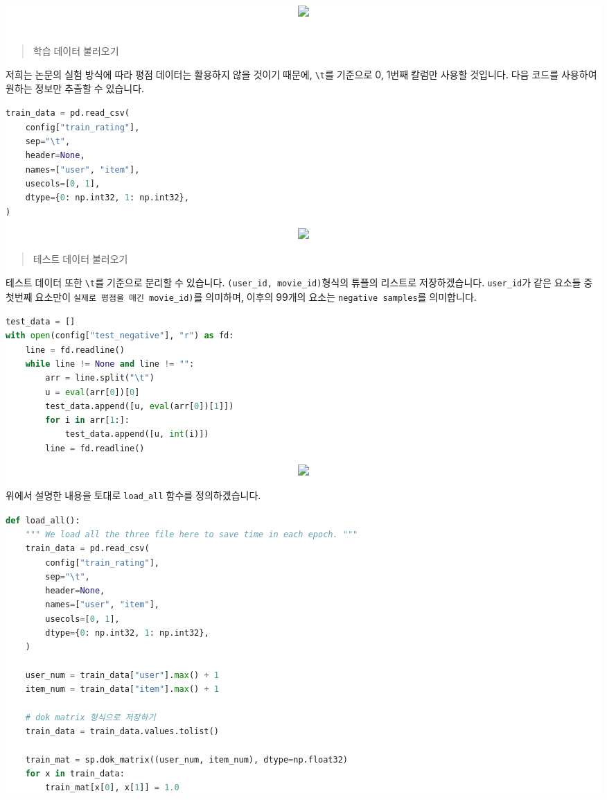 <div style="text-align:center"><img src="https://user-images.githubusercontent.com/57972646/112752295-3e5a1e00-900d-11eb-99b1-105a1aae9f28.png"/></div>

<br/>

> 학습 데이터 불러오기

저희는 논문의 실험 방식에 따라 평점 데이터는 활용하지 않을 것이기 때문에, `\t`를 기준으로 0, 1번째 칼럼만 사용할 것입니다. 다음 코드를 사용하여 원하는 정보만 추출할 수 있습니다.

```python
train_data = pd.read_csv(
    config["train_rating"],
    sep="\t",
    header=None,
    names=["user", "item"],
    usecols=[0, 1],
    dtype={0: np.int32, 1: np.int32},
)
```


<div style="text-align:center"><img src="https://user-images.githubusercontent.com/57972646/112752833-de18ab80-900f-11eb-9225-0a0f1122b867.png"/></div>


> 테스트 데이터 불러오기

테스트 데이터 또한 `\t`를 기준으로 분리할 수 있습니다. `(user_id, movie_id)`형식의 튜플의 리스트로 저장하겠습니다. `user_id`가 같은 요소들 중 첫번째 요소만이 `실제로 평점을 매긴 movie_id)`를 의미하며, 이후의 99개의 요소는 `negative samples`를 의미합니다.

```python
test_data = []
with open(config["test_negative"], "r") as fd:
    line = fd.readline()
    while line != None and line != "":
        arr = line.split("\t")
        u = eval(arr[0])[0]
        test_data.append([u, eval(arr[0])[1]])
        for i in arr[1:]:
            test_data.append([u, int(i)])
        line = fd.readline()
```

<div style="text-align:center"><img src="https://user-images.githubusercontent.com/57972646/112753006-d4dc0e80-9010-11eb-8c67-4dd0e2252e3b.png"/></div>


위에서 설명한 내용을 토대로 `load_all` 함수를 정의하겠습니다.

```python
def load_all():
    """ We load all the three file here to save time in each epoch. """
    train_data = pd.read_csv(
        config["train_rating"],
        sep="\t",
        header=None,
        names=["user", "item"],
        usecols=[0, 1],
        dtype={0: np.int32, 1: np.int32},
    )

    user_num = train_data["user"].max() + 1
    item_num = train_data["item"].max() + 1

    # dok matrix 형식으로 저장하기
    train_data = train_data.values.tolist()

    train_mat = sp.dok_matrix((user_num, item_num), dtype=np.float32)
    for x in train_data:
        train_mat[x[0], x[1]] = 1.0

```